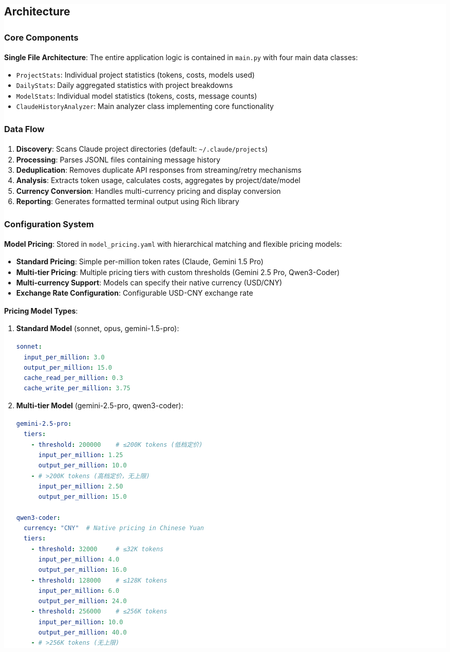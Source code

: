 ## Architecture

### Core Components

**Single File Architecture**: The entire application logic is contained in `main.py` with four main data classes:

- `ProjectStats`: Individual project statistics (tokens, costs, models used)
- `DailyStats`: Daily aggregated statistics with project breakdowns
- `ModelStats`: Individual model statistics (tokens, costs, message counts)
- `ClaudeHistoryAnalyzer`: Main analyzer class implementing core functionality

### Data Flow
1. **Discovery**: Scans Claude project directories (default: `~/.claude/projects`)
2. **Processing**: Parses JSONL files containing message history
3. **Deduplication**: Removes duplicate API responses from streaming/retry mechanisms
4. **Analysis**: Extracts token usage, calculates costs, aggregates by project/date/model
5. **Currency Conversion**: Handles multi-currency pricing and display conversion
6. **Reporting**: Generates formatted terminal output using Rich library

### Configuration System

**Model Pricing**: Stored in `model_pricing.yaml` with hierarchical matching and flexible pricing models:

- **Standard Pricing**: Simple per-million token rates (Claude, Gemini 1.5 Pro)
- **Multi-tier Pricing**: Multiple pricing tiers with custom thresholds (Gemini 2.5 Pro, Qwen3-Coder)
- **Multi-currency Support**: Models can specify their native currency (USD/CNY)
- **Exchange Rate Configuration**: Configurable USD-CNY exchange rate

**Pricing Model Types**:
1. **Standard Model** (sonnet, opus, gemini-1.5-pro):
   ```yaml
   sonnet:
     input_per_million: 3.0
     output_per_million: 15.0
     cache_read_per_million: 0.3
     cache_write_per_million: 3.75
   ```

2. **Multi-tier Model** (gemini-2.5-pro, qwen3-coder):
   ```yaml
   gemini-2.5-pro:
     tiers:
       - threshold: 200000    # ≤200K tokens (低档定价)
         input_per_million: 1.25
         output_per_million: 10.0
       - # >200K tokens (高档定价，无上限)
         input_per_million: 2.50
         output_per_million: 15.0
   
   qwen3-coder:
     currency: "CNY"  # Native pricing in Chinese Yuan
     tiers:
       - threshold: 32000     # ≤32K tokens
         input_per_million: 4.0
         output_per_million: 16.0
       - threshold: 128000    # ≤128K tokens
         input_per_million: 6.0
         output_per_million: 24.0
       - threshold: 256000    # ≤256K tokens
         input_per_million: 10.0
         output_per_million: 40.0
       - # >256K tokens (无上限)
   ```